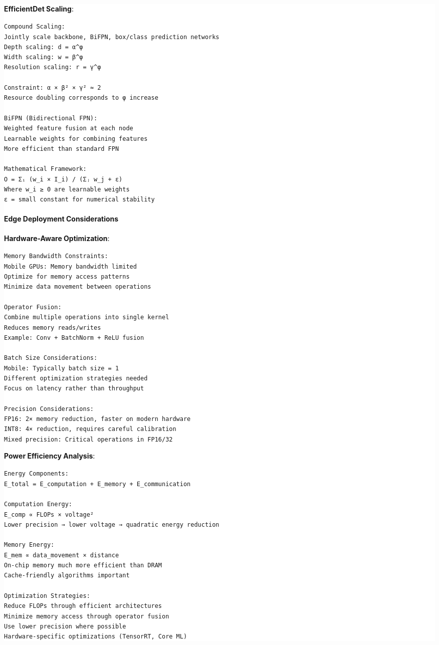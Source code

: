 **EfficientDet Scaling**:
```
Compound Scaling:
Jointly scale backbone, BiFPN, box/class prediction networks
Depth scaling: d = α^φ
Width scaling: w = β^φ
Resolution scaling: r = γ^φ

Constraint: α × β² × γ² ≈ 2
Resource doubling corresponds to φ increase

BiFPN (Bidirectional FPN):
Weighted feature fusion at each node
Learnable weights for combining features
More efficient than standard FPN

Mathematical Framework:
O = Σᵢ (w_i × I_i) / (Σⱼ w_j + ε)
Where w_i ≥ 0 are learnable weights
ε = small constant for numerical stability
```

#### Edge Deployment Considerations
**Hardware-Aware Optimization**:
```
Memory Bandwidth Constraints:
Mobile GPUs: Memory bandwidth limited
Optimize for memory access patterns
Minimize data movement between operations

Operator Fusion:
Combine multiple operations into single kernel
Reduces memory reads/writes
Example: Conv + BatchNorm + ReLU fusion

Batch Size Considerations:
Mobile: Typically batch size = 1
Different optimization strategies needed
Focus on latency rather than throughput

Precision Considerations:
FP16: 2× memory reduction, faster on modern hardware
INT8: 4× reduction, requires careful calibration
Mixed precision: Critical operations in FP16/32
```

**Power Efficiency Analysis**:
```
Energy Components:
E_total = E_computation + E_memory + E_communication

Computation Energy:
E_comp ∝ FLOPs × voltage²
Lower precision → lower voltage → quadratic energy reduction

Memory Energy:
E_mem ∝ data_movement × distance
On-chip memory much more efficient than DRAM
Cache-friendly algorithms important

Optimization Strategies:
Reduce FLOPs through efficient architectures
Minimize memory access through operator fusion
Use lower precision where possible
Hardware-specific optimizations (TensorRT, Core ML)
```
